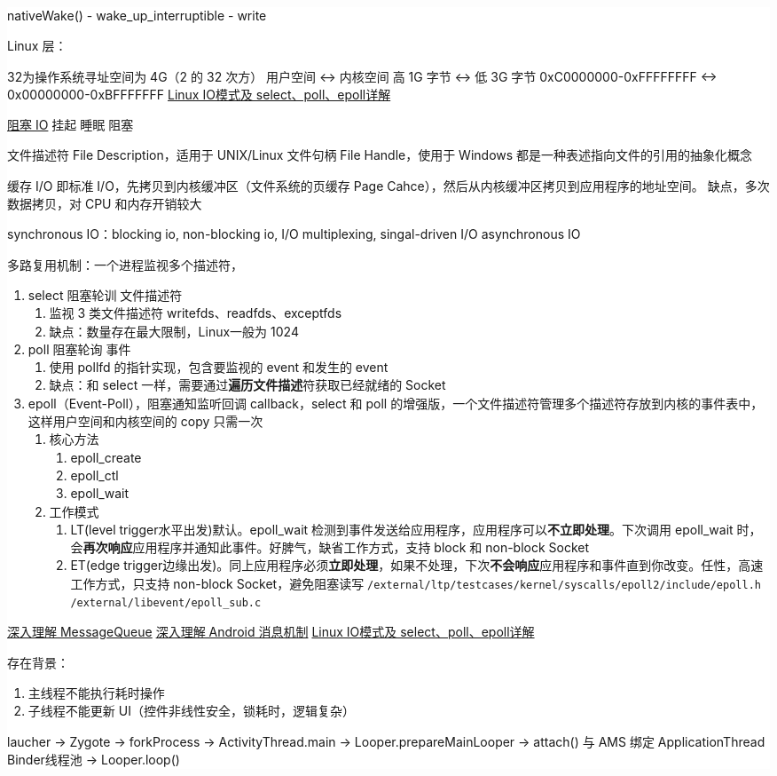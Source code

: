 nativeWake() - wake_up_interruptible - write

Linux 层：

32为操作系统寻址空间为 4G（2 的 32 次方）
用户空间 <-> 内核空间
高 1G 字节 <-> 低 3G 字节
0xC0000000-0xFFFFFFFF <->  0x00000000-0xBFFFFFFF
[Linux IO模式及 select、poll、epoll详解](https://segmentfault.com/a/1190000003063859)

[阻塞 IO](https://www.linuxidc.com/Linux/2011-08/41747p6.htm)
挂起
睡眠
阻塞

文件描述符 File Description，适用于 UNIX/Linux
文件句柄 File Handle，使用于 Windows
都是一种表述指向文件的引用的抽象化概念

缓存 I/O 即标准 I/O，先拷贝到内核缓冲区（文件系统的页缓存 Page Cahce），然后从内核缓冲区拷贝到应用程序的地址空间。
缺点，多次数据拷贝，对 CPU 和内存开销较大

synchronous IO：blocking io, non-blocking io, I/O multiplexing, singal-driven I/O
asynchronous IO

多路复用机制：一个进程监视多个描述符，
1. select 阻塞轮训 文件描述符
    1. 监视 3 类文件描述符 writefds、readfds、exceptfds
    2. 缺点：数量存在最大限制，Linux一般为 1024
2. poll 阻塞轮询 事件
    1. 使用 pollfd 的指针实现，包含要监视的 event 和发生的 event
    2. 缺点：和 select 一样，需要通过**遍历文件描述**符获取已经就绪的 Socket
3. epoll（Event-Poll），阻塞通知监听回调 callback，select 和 poll 的增强版，一个文件描述符管理多个描述符存放到内核的事件表中，这样用户空间和内核空间的 copy 只需一次
    1. 核心方法
        1. epoll_create
        2. epoll_ctl
        3. epoll_wait
    2. 工作模式 
        1. LT(level trigger水平出发)默认。epoll_wait 检测到事件发送给应用程序，应用程序可以**不立即处理**。下次调用 epoll_wait 时，会**再次响应**应用程序并通知此事件。好脾气，缺省工作方式，支持 block 和 non-block Socket
        2. ET(edge trigger边缘出发)。同上应用程序必须**立即处理**，如果不处理，下次**不会响应**应用程序和事件直到你改变。任性，高速工作方式，只支持 non-block Socket，避免阻塞读写
`/external/ltp/testcases/kernel/syscalls/epoll2/include/epoll.h`
`/external/libevent/epoll_sub.c`

[深入理解 MessageQueue](https://pqpo.me/2017/05/03/learn-messagequeue/)
[深入理解 Android 消息机制](https://juejin.im/post/5a27b3db6fb9a045211e950a)
[Linux IO模式及 select、poll、epoll详解](https://segmentfault.com/a/1190000003063859)

存在背景：
1. 主线程不能执行耗时操作
2. 子线程不能更新 UI（控件非线性安全，锁耗时，逻辑复杂）

laucher -> Zygote -> forkProcess -> ActivityThread.main -> Looper.prepareMainLooper -> attach() 与 AMS 绑定 ApplicationThread Binder线程池 -> Looper.loop()
